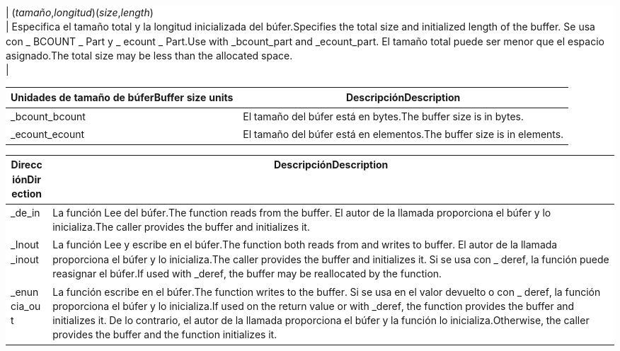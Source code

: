 | <span data-ttu-id="06bc4-138"><span id="_size_length_"></span><span id="_SIZE_LENGTH_"></span>(*tamaño*,*longitud*)</span><span class="sxs-lookup"><span data-stu-id="06bc4-138"><span id="_size_length_"></span><span id="_SIZE_LENGTH_"></span>(*size*,*length*)</span></span><br/> | <span data-ttu-id="06bc4-139">Especifica el tamaño total y la longitud inicializada del búfer.</span><span class="sxs-lookup"><span data-stu-id="06bc4-139">Specifies the total size and initialized length of the buffer.</span></span> <span data-ttu-id="06bc4-140">Se usa con \_ BCOUNT \_ Part y \_ ecount \_ Part.</span><span class="sxs-lookup"><span data-stu-id="06bc4-140">Use with \_bcount\_part and \_ecount\_part.</span></span> <span data-ttu-id="06bc4-141">El tamaño total puede ser menor que el espacio asignado.</span><span class="sxs-lookup"><span data-stu-id="06bc4-141">The total size may be less than the allocated space.</span></span><br/>              |



 



| <span data-ttu-id="06bc4-142">Unidades de tamaño de búfer</span><span class="sxs-lookup"><span data-stu-id="06bc4-142">Buffer size units</span></span>                                                       | <span data-ttu-id="06bc4-143">Descripción</span><span class="sxs-lookup"><span data-stu-id="06bc4-143">Description</span></span>                                |
|-------------------------------------------------------------------------|--------------------------------------------|
| <span data-ttu-id="06bc4-144"><span id="_bcount"></span><span id="_BCOUNT"></span>\_bcount</span><span class="sxs-lookup"><span data-stu-id="06bc4-144"><span id="_bcount"></span><span id="_BCOUNT"></span>\_bcount</span></span><br/> | <span data-ttu-id="06bc4-145">El tamaño del búfer está en bytes.</span><span class="sxs-lookup"><span data-stu-id="06bc4-145">The buffer size is in bytes.</span></span><br/>    |
| <span data-ttu-id="06bc4-146"><span id="_ecount"></span><span id="_ECOUNT"></span>\_ecount</span><span class="sxs-lookup"><span data-stu-id="06bc4-146"><span id="_ecount"></span><span id="_ECOUNT"></span>\_ecount</span></span><br/> | <span data-ttu-id="06bc4-147">El tamaño del búfer está en elementos.</span><span class="sxs-lookup"><span data-stu-id="06bc4-147">The buffer size is in elements.</span></span><br/> |



 



| <span data-ttu-id="06bc4-148">Dirección</span><span class="sxs-lookup"><span data-stu-id="06bc4-148">Direction</span></span>                                                            | <span data-ttu-id="06bc4-149">Descripción</span><span class="sxs-lookup"><span data-stu-id="06bc4-149">Description</span></span>                                                                                                                                                                                                                |
|----------------------------------------------------------------------|----------------------------------------------------------------------------------------------------------------------------------------------------------------------------------------------------------------------------|
| <span data-ttu-id="06bc4-150"><span id="_in"></span><span id="_IN"></span>\_de</span><span class="sxs-lookup"><span data-stu-id="06bc4-150"><span id="_in"></span><span id="_IN"></span>\_in</span></span><br/>          | <span data-ttu-id="06bc4-151">La función Lee del búfer.</span><span class="sxs-lookup"><span data-stu-id="06bc4-151">The function reads from the buffer.</span></span> <span data-ttu-id="06bc4-152">El autor de la llamada proporciona el búfer y lo inicializa.</span><span class="sxs-lookup"><span data-stu-id="06bc4-152">The caller provides the buffer and initializes it.</span></span><br/>                                                                                                                          |
| <span data-ttu-id="06bc4-153"><span id="_inout"></span><span id="_INOUT"></span>\_Inout</span><span class="sxs-lookup"><span data-stu-id="06bc4-153"><span id="_inout"></span><span id="_INOUT"></span>\_inout</span></span><br/> | <span data-ttu-id="06bc4-154">La función Lee y escribe en el búfer.</span><span class="sxs-lookup"><span data-stu-id="06bc4-154">The function both reads from and writes to buffer.</span></span> <span data-ttu-id="06bc4-155">El autor de la llamada proporciona el búfer y lo inicializa.</span><span class="sxs-lookup"><span data-stu-id="06bc4-155">The caller provides the buffer and initializes it.</span></span> <span data-ttu-id="06bc4-156">Si se usa con \_ deref, la función puede reasignar el búfer.</span><span class="sxs-lookup"><span data-stu-id="06bc4-156">If used with \_deref, the buffer may be reallocated by the function.</span></span><br/>                                      |
| <span data-ttu-id="06bc4-157"><span id="_out"></span><span id="_OUT"></span>\_enuncia</span><span class="sxs-lookup"><span data-stu-id="06bc4-157"><span id="_out"></span><span id="_OUT"></span>\_out</span></span><br/>       | <span data-ttu-id="06bc4-158">La función escribe en el búfer.</span><span class="sxs-lookup"><span data-stu-id="06bc4-158">The function writes to the buffer.</span></span> <span data-ttu-id="06bc4-159">Si se usa en el valor devuelto o con \_ deref, la función proporciona el búfer y lo inicializa.</span><span class="sxs-lookup"><span data-stu-id="06bc4-159">If used on the return value or with \_deref, the function provides the buffer and initializes it.</span></span> <span data-ttu-id="06bc4-160">De lo contrario, el autor de la llamada proporciona el búfer y la función lo inicializa.</span><span class="sxs-lookup"><span data-stu-id="06bc4-160">Otherwise, the caller provides the buffer and the function initializes it.</span></span><br/> |



 


